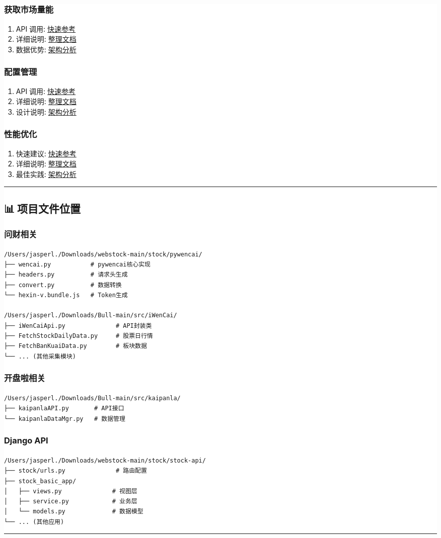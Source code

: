 ### 获取市场量能

1. API 调用: [快速参考](./API快速参考.md#市场量能-marketcapacity)
2. 详细说明: [整理文档](./API调用整理文档.md#市场量能-marketcapacity)
3. 数据优势: [架构分析](./API架构对比分析.md#数据优势)

### 配置管理

1. API 调用: [快速参考](./API快速参考.md#配置管理)
2. 详细说明: [整理文档](./API调用整理文档.md#配置查询更新)
3. 设计说明: [架构分析](./API架构对比分析.md#核心设计模式)

### 性能优化

1. 快速建议: [快速参考](./API快速参考.md#性能优化建议)
2. 详细说明: [整理文档](./API调用整理文档.md#性能优化)
3. 最佳实践: [架构分析](./API架构对比分析.md#最佳实践建议)

---

## 📊 项目文件位置

### 问财相关

```
/Users/jasperl./Downloads/webstock-main/stock/pywencai/
├── wencai.py           # pywencai核心实现
├── headers.py          # 请求头生成
├── convert.py          # 数据转换
└── hexin-v.bundle.js   # Token生成

/Users/jasperl./Downloads/Bull-main/src/iWenCai/
├── iWenCaiApi.py              # API封装类
├── FetchStockDailyData.py     # 股票日行情
├── FetchBanKuaiData.py        # 板块数据
└── ... (其他采集模块)
```

### 开盘啦相关

```
/Users/jasperl./Downloads/Bull-main/src/kaipanla/
├── kaipanlaAPI.py       # API接口
└── kaipanlaDataMgr.py   # 数据管理
```

### Django API

```
/Users/jasperl./Downloads/webstock-main/stock/stock-api/
├── stock/urls.py              # 路由配置
├── stock_basic_app/
│   ├── views.py              # 视图层
│   ├── service.py            # 业务层
│   └── models.py             # 数据模型
└── ... (其他应用)
```

---